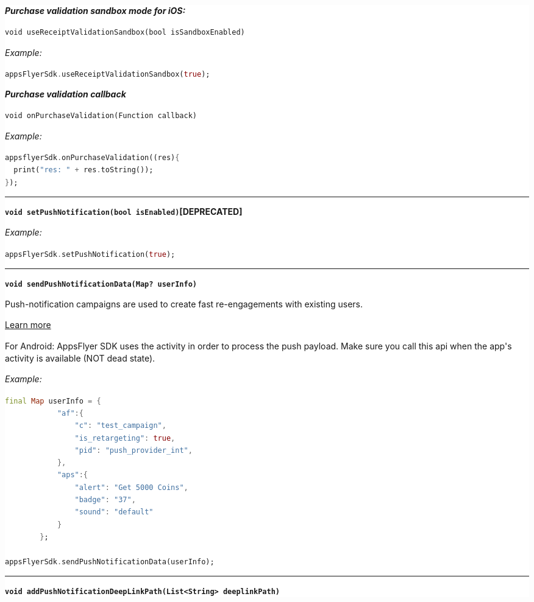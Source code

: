 ***Purchase validation sandbox mode for iOS:***

`void useReceiptValidationSandbox(bool isSandboxEnabled)`

_Example:_
```dart
appsFlyerSdk.useReceiptValidationSandbox(true);
```

***Purchase validation callback***

`void onPurchaseValidation(Function callback)`

_Example:_
```dart
appsflyerSdk.onPurchaseValidation((res){
  print("res: " + res.toString());
});
```

---
**<a id="setPushNotification"> `void setPushNotification(bool isEnabled)`[DEPRECATED]**

_Example:_
```dart
appsFlyerSdk.setPushNotification(true);
```
---
**<a id="sendPushNotificationData"> `void sendPushNotificationData(Map? userInfo)`**

Push-notification campaigns are used to create fast re-engagements with existing users.

[Learn more](https://support.appsflyer.com/hc/en-us/articles/207364076-Measuring-Push-Notification-Re-Engagement-Campaigns)

For Android: AppsFlyer SDK uses the activity in order to process the push payload. Make sure you call this api when the app's activity is available (NOT dead state).

_Example:_
```dart
final Map userInfo = {
            "af":{
                "c": "test_campaign",
                "is_retargeting": true,
                "pid": "push_provider_int",
            },
            "aps":{
                "alert": "Get 5000 Coins",
                "badge": "37",
                "sound": "default"
            }
        };

appsFlyerSdk.sendPushNotificationData(userInfo);
```

---
**<a id="addPushNotificationDeepLinkPath"> `void addPushNotificationDeepLinkPath(List<String> deeplinkPath)`**
